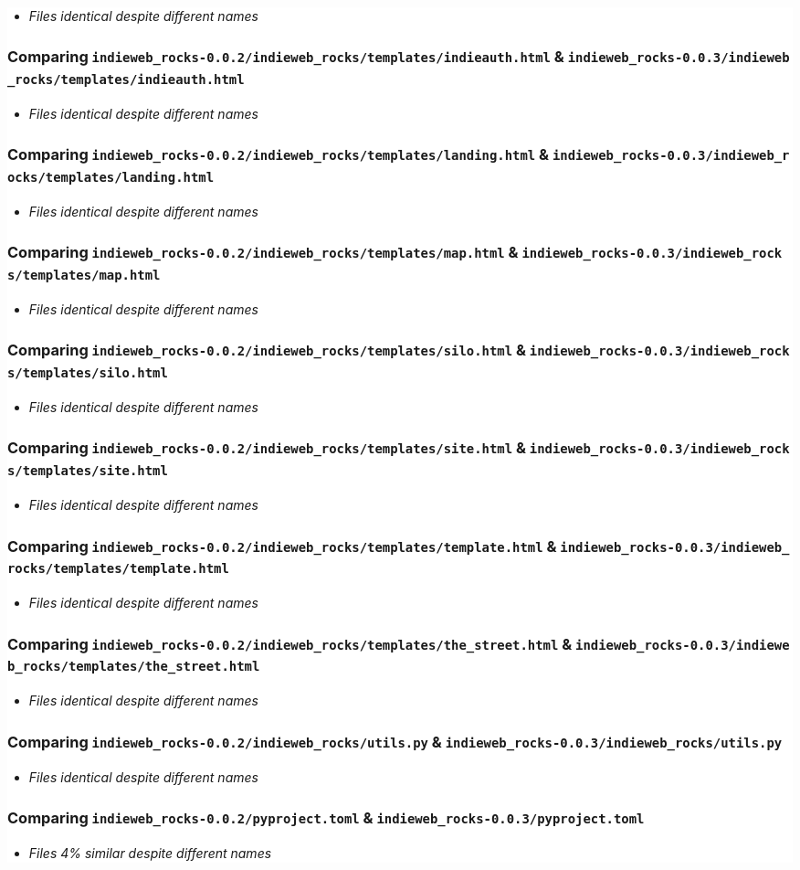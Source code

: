  * *Files identical despite different names*

### Comparing `indieweb_rocks-0.0.2/indieweb_rocks/templates/indieauth.html` & `indieweb_rocks-0.0.3/indieweb_rocks/templates/indieauth.html`

 * *Files identical despite different names*

### Comparing `indieweb_rocks-0.0.2/indieweb_rocks/templates/landing.html` & `indieweb_rocks-0.0.3/indieweb_rocks/templates/landing.html`

 * *Files identical despite different names*

### Comparing `indieweb_rocks-0.0.2/indieweb_rocks/templates/map.html` & `indieweb_rocks-0.0.3/indieweb_rocks/templates/map.html`

 * *Files identical despite different names*

### Comparing `indieweb_rocks-0.0.2/indieweb_rocks/templates/silo.html` & `indieweb_rocks-0.0.3/indieweb_rocks/templates/silo.html`

 * *Files identical despite different names*

### Comparing `indieweb_rocks-0.0.2/indieweb_rocks/templates/site.html` & `indieweb_rocks-0.0.3/indieweb_rocks/templates/site.html`

 * *Files identical despite different names*

### Comparing `indieweb_rocks-0.0.2/indieweb_rocks/templates/template.html` & `indieweb_rocks-0.0.3/indieweb_rocks/templates/template.html`

 * *Files identical despite different names*

### Comparing `indieweb_rocks-0.0.2/indieweb_rocks/templates/the_street.html` & `indieweb_rocks-0.0.3/indieweb_rocks/templates/the_street.html`

 * *Files identical despite different names*

### Comparing `indieweb_rocks-0.0.2/indieweb_rocks/utils.py` & `indieweb_rocks-0.0.3/indieweb_rocks/utils.py`

 * *Files identical despite different names*

### Comparing `indieweb_rocks-0.0.2/pyproject.toml` & `indieweb_rocks-0.0.3/pyproject.toml`

 * *Files 4% similar despite different names*
